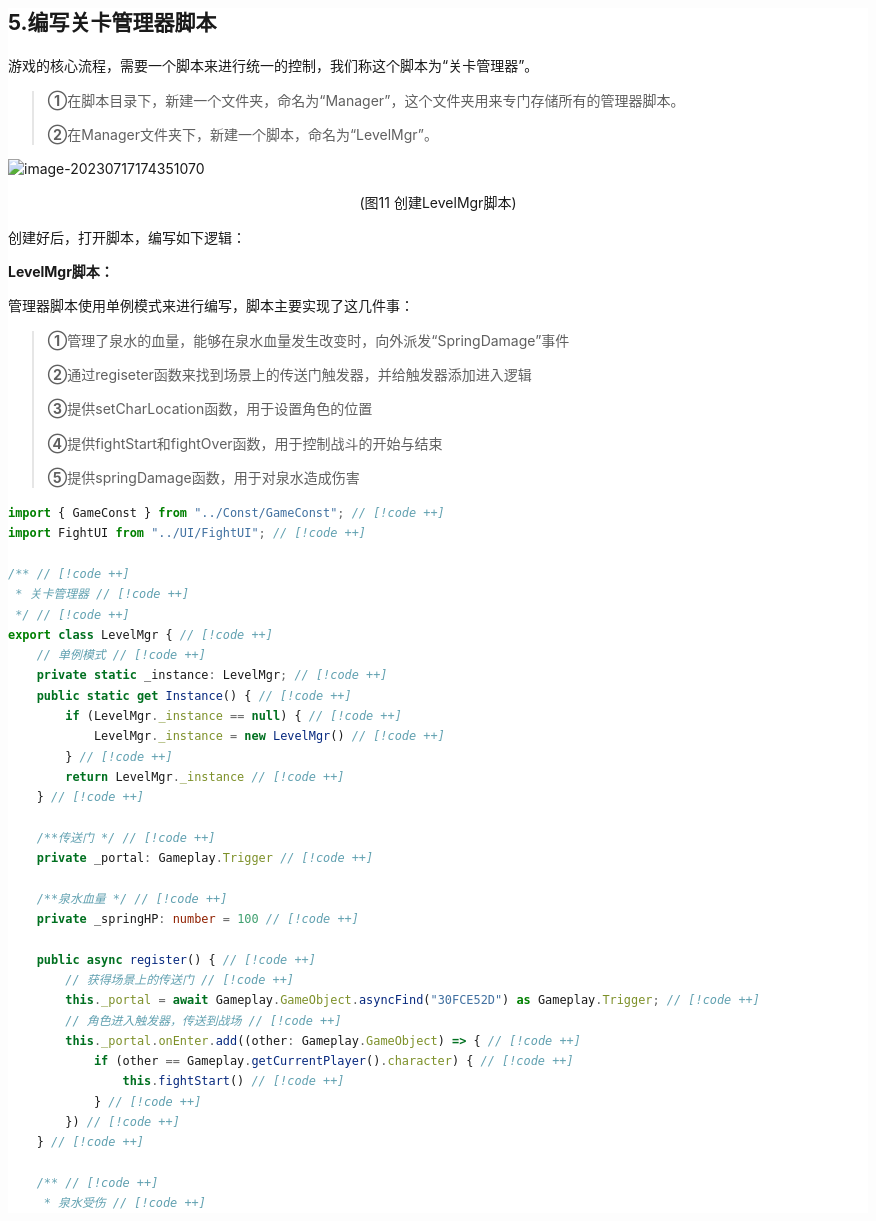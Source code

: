 

## 5.编写关卡管理器脚本

游戏的核心流程，需要一个脚本来进行统一的控制，我们称这个脚本为“关卡管理器”。

> **①**在脚本目录下，新建一个文件夹，命名为“Manager”，这个文件夹用来专门存储所有的管理器脚本。
>
> **②**在Manager文件夹下，新建一个脚本，命名为“LevelMgr”。

![image-20230717174351070](https://arkimg.ark.online/image-20230717174351070.png)

<center>(图11 创建LevelMgr脚本)</center>

创建好后，打开脚本，编写如下逻辑：

**LevelMgr脚本：**

管理器脚本使用单例模式来进行编写，脚本主要实现了这几件事：

> **①**管理了泉水的血量，能够在泉水血量发生改变时，向外派发“SpringDamage”事件
>
> **②**通过regiseter函数来找到场景上的传送门触发器，并给触发器添加进入逻辑
>
> **③**提供setCharLocation函数，用于设置角色的位置
>
> **④**提供fightStart和fightOver函数，用于控制战斗的开始与结束
>
> **⑤**提供springDamage函数，用于对泉水造成伤害

```typescript
import { GameConst } from "../Const/GameConst"; // [!code ++]
import FightUI from "../UI/FightUI"; // [!code ++]

/** // [!code ++]
 * 关卡管理器 // [!code ++]
 */ // [!code ++]
export class LevelMgr { // [!code ++]
    // 单例模式 // [!code ++]
    private static _instance: LevelMgr; // [!code ++]
    public static get Instance() { // [!code ++]
        if (LevelMgr._instance == null) { // [!code ++]
            LevelMgr._instance = new LevelMgr() // [!code ++]
        } // [!code ++]
        return LevelMgr._instance // [!code ++]
    } // [!code ++]

    /**传送门 */ // [!code ++]
    private _portal: Gameplay.Trigger // [!code ++]

    /**泉水血量 */ // [!code ++]
    private _springHP: number = 100 // [!code ++]

    public async register() { // [!code ++]
        // 获得场景上的传送门 // [!code ++]
        this._portal = await Gameplay.GameObject.asyncFind("30FCE52D") as Gameplay.Trigger; // [!code ++]
        // 角色进入触发器，传送到战场 // [!code ++]
        this._portal.onEnter.add((other: Gameplay.GameObject) => { // [!code ++]
            if (other == Gameplay.getCurrentPlayer().character) { // [!code ++]
                this.fightStart() // [!code ++]
            } // [!code ++]
        }) // [!code ++]
    } // [!code ++]

    /** // [!code ++]
     * 泉水受伤 // [!code ++]
```